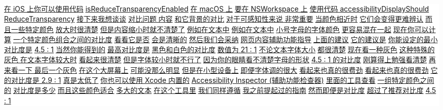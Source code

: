 [在 iOS 上你可以使用代码](https://developer.apple.com/videos/wwdc2018/videos/play/wwdc2018/230/?time=266) [isReduceTransparencyEnabled](https://developer.apple.com/videos/wwdc2018/videos/play/wwdc2018/230/?time=268) [在 macOS 上](https://developer.apple.com/videos/wwdc2018/videos/play/wwdc2018/230/?time=269) [要在 NSWorkspace 上](https://developer.apple.com/videos/wwdc2018/videos/play/wwdc2018/230/?time=272) [使用代码 accessibilityDisplayShould](https://developer.apple.com/videos/wwdc2018/videos/play/wwdc2018/230/?time=274) [ReduceTransparency](https://developer.apple.com/videos/wwdc2018/videos/play/wwdc2018/230/?time=276) [接下来我想谈谈](https://developer.apple.com/videos/wwdc2018/videos/play/wwdc2018/230/?time=278) [对比问题 内容](https://developer.apple.com/videos/wwdc2018/videos/play/wwdc2018/230/?time=279) [和它背景的对比](https://developer.apple.com/videos/wwdc2018/videos/play/wwdc2018/230/?time=283) [对于可感知性来说 非常重要](https://developer.apple.com/videos/wwdc2018/videos/play/wwdc2018/230/?time=285) [当颜色相近时](https://developer.apple.com/videos/wwdc2018/videos/play/wwdc2018/230/?time=287) [它们会变得更难辨认](https://developer.apple.com/videos/wwdc2018/videos/play/wwdc2018/230/?time=289) [而且一些特定颜色](https://developer.apple.com/videos/wwdc2018/videos/play/wwdc2018/230/?time=293) [放大时很清楚](https://developer.apple.com/videos/wwdc2018/videos/play/wwdc2018/230/?time=294) [但是内容缩小时就不清楚了](https://developer.apple.com/videos/wwdc2018/videos/play/wwdc2018/230/?time=296) [例如在文本中](https://developer.apple.com/videos/wwdc2018/videos/play/wwdc2018/230/?time=298) [例如在文本中](https://developer.apple.com/videos/wwdc2018/videos/play/wwdc2018/230/?time=298) [小号字母的字体颜色](https://developer.apple.com/videos/wwdc2018/videos/play/wwdc2018/230/?time=300) [更容易混在一起](https://developer.apple.com/videos/wwdc2018/videos/play/wwdc2018/230/?time=301) [现在你可以计算](https://developer.apple.com/videos/wwdc2018/videos/play/wwdc2018/230/?time=304) [一个特定颜色组合之间的对比度](https://developer.apple.com/videos/wwdc2018/videos/play/wwdc2018/230/?time=306) [看看它是否](https://developer.apple.com/videos/wwdc2018/videos/play/wwdc2018/230/?time=307) [会是清晰的](https://developer.apple.com/videos/wwdc2018/videos/play/wwdc2018/230/?time=309) [然后我们会采纳](https://developer.apple.com/videos/wwdc2018/videos/play/wwdc2018/230/?time=311) [网页内容辅助功能指导](https://developer.apple.com/videos/wwdc2018/videos/play/wwdc2018/230/?time=312) [上面的建议](https://developer.apple.com/videos/wwdc2018/videos/play/wwdc2018/230/?time=313) [它的建议是](https://developer.apple.com/videos/wwdc2018/videos/play/wwdc2018/230/?time=314) [你能设定的最小对比度是](https://developer.apple.com/videos/wwdc2018/videos/play/wwdc2018/230/?time=316) [4.5 : 1](https://developer.apple.com/videos/wwdc2018/videos/play/wwdc2018/230/?time=318) [当然你能得到的](https://developer.apple.com/videos/wwdc2018/videos/play/wwdc2018/230/?time=321) [最高对比度是](https://developer.apple.com/videos/wwdc2018/videos/play/wwdc2018/230/?time=323) [黑色和白色的对比度](https://developer.apple.com/videos/wwdc2018/videos/play/wwdc2018/230/?time=324) [数值为 21 : 1](https://developer.apple.com/videos/wwdc2018/videos/play/wwdc2018/230/?time=326) [不论文本字体大小](https://developer.apple.com/videos/wwdc2018/videos/play/wwdc2018/230/?time=328) [都很清楚](https://developer.apple.com/videos/wwdc2018/videos/play/wwdc2018/230/?time=330) [现在看一种灰色](https://developer.apple.com/videos/wwdc2018/videos/play/wwdc2018/230/?time=332) [这种特殊的灰色 在文本字体较大时](https://developer.apple.com/videos/wwdc2018/videos/play/wwdc2018/230/?time=333) [看起来很清楚](https://developer.apple.com/videos/wwdc2018/videos/play/wwdc2018/230/?time=336) [但是字体较小时就不行了](https://developer.apple.com/videos/wwdc2018/videos/play/wwdc2018/230/?time=338) [因为你的眼睛看不清楚字母的形状](https://developer.apple.com/videos/wwdc2018/videos/play/wwdc2018/230/?time=340) [4.5 : 1 的对比度](https://developer.apple.com/videos/wwdc2018/videos/play/wwdc2018/230/?time=343) [刚算得上勉强看清楚](https://developer.apple.com/videos/wwdc2018/videos/play/wwdc2018/230/?time=345) [再来看一下 最后一个灰色](https://developer.apple.com/videos/wwdc2018/videos/play/wwdc2018/230/?time=348) [在这个大屏幕上](https://developer.apple.com/videos/wwdc2018/videos/play/wwdc2018/230/?time=351) [可能没那么明显](https://developer.apple.com/videos/wwdc2018/videos/play/wwdc2018/230/?time=352) [但是在小型设备上](https://developer.apple.com/videos/wwdc2018/videos/play/wwdc2018/230/?time=355) [即便字体调的很大](https://developer.apple.com/videos/wwdc2018/videos/play/wwdc2018/230/?time=357) [看起来也真的很费劲](https://developer.apple.com/videos/wwdc2018/videos/play/wwdc2018/230/?time=359) [看起来也真的很费劲](https://developer.apple.com/videos/wwdc2018/videos/play/wwdc2018/230/?time=359) [它的对比度是 2.9 : 1](https://developer.apple.com/videos/wwdc2018/videos/play/wwdc2018/230/?time=361) [真是太低了](https://developer.apple.com/videos/wwdc2018/videos/play/wwdc2018/230/?time=363) [你也可以使用 Xcode 内置的](https://developer.apple.com/videos/wwdc2018/videos/play/wwdc2018/230/?time=364) [Accessibility Inspector (辅助功能检查器)](https://developer.apple.com/videos/wwdc2018/videos/play/wwdc2018/230/?time=369) [里面的工具查看](https://developer.apple.com/videos/wwdc2018/videos/play/wwdc2018/230/?time=371) [一组特定颜色之间的](https://developer.apple.com/videos/wwdc2018/videos/play/wwdc2018/230/?time=373) [对比度是多少](https://developer.apple.com/videos/wwdc2018/videos/play/wwdc2018/230/?time=376) [而且这些颜色适合](https://developer.apple.com/videos/wwdc2018/videos/play/wwdc2018/230/?time=377) [多大的文本](https://developer.apple.com/videos/wwdc2018/videos/play/wwdc2018/230/?time=379) [在这个工具里](https://developer.apple.com/videos/wwdc2018/videos/play/wwdc2018/230/?time=381) [我们同样遵循](https://developer.apple.com/videos/wwdc2018/videos/play/wwdc2018/230/?time=382) [我之前提起过的指南](https://developer.apple.com/videos/wwdc2018/videos/play/wwdc2018/230/?time=383) [然而即便是对比度](https://developer.apple.com/videos/wwdc2018/videos/play/wwdc2018/230/?time=385) [超过了推荐对比度](https://developer.apple.com/videos/wwdc2018/videos/play/wwdc2018/230/?time=387) [4.5 : 1](https://developer.apple.com/videos/wwdc2018/videos/play/wwdc2018/230/?time=389)